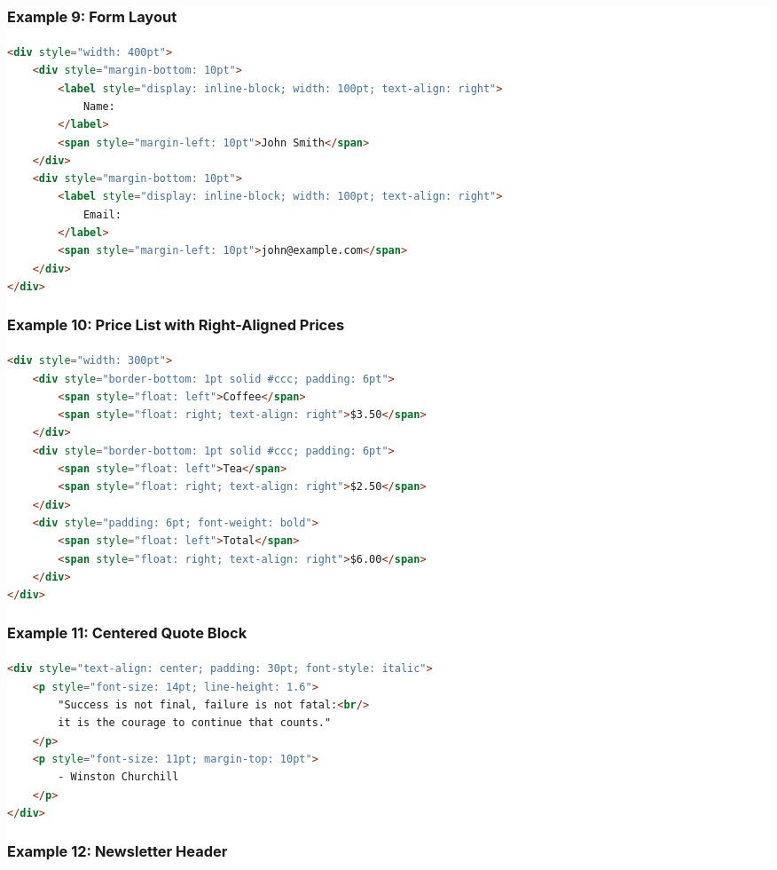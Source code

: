 ### Example 9: Form Layout

```html
<div style="width: 400pt">
    <div style="margin-bottom: 10pt">
        <label style="display: inline-block; width: 100pt; text-align: right">
            Name:
        </label>
        <span style="margin-left: 10pt">John Smith</span>
    </div>
    <div style="margin-bottom: 10pt">
        <label style="display: inline-block; width: 100pt; text-align: right">
            Email:
        </label>
        <span style="margin-left: 10pt">john@example.com</span>
    </div>
</div>
```

### Example 10: Price List with Right-Aligned Prices

```html
<div style="width: 300pt">
    <div style="border-bottom: 1pt solid #ccc; padding: 6pt">
        <span style="float: left">Coffee</span>
        <span style="float: right; text-align: right">$3.50</span>
    </div>
    <div style="border-bottom: 1pt solid #ccc; padding: 6pt">
        <span style="float: left">Tea</span>
        <span style="float: right; text-align: right">$2.50</span>
    </div>
    <div style="padding: 6pt; font-weight: bold">
        <span style="float: left">Total</span>
        <span style="float: right; text-align: right">$6.00</span>
    </div>
</div>
```

### Example 11: Centered Quote Block

```html
<div style="text-align: center; padding: 30pt; font-style: italic">
    <p style="font-size: 14pt; line-height: 1.6">
        "Success is not final, failure is not fatal:<br/>
        it is the courage to continue that counts."
    </p>
    <p style="font-size: 11pt; margin-top: 10pt">
        - Winston Churchill
    </p>
</div>
```

### Example 12: Newsletter Header
